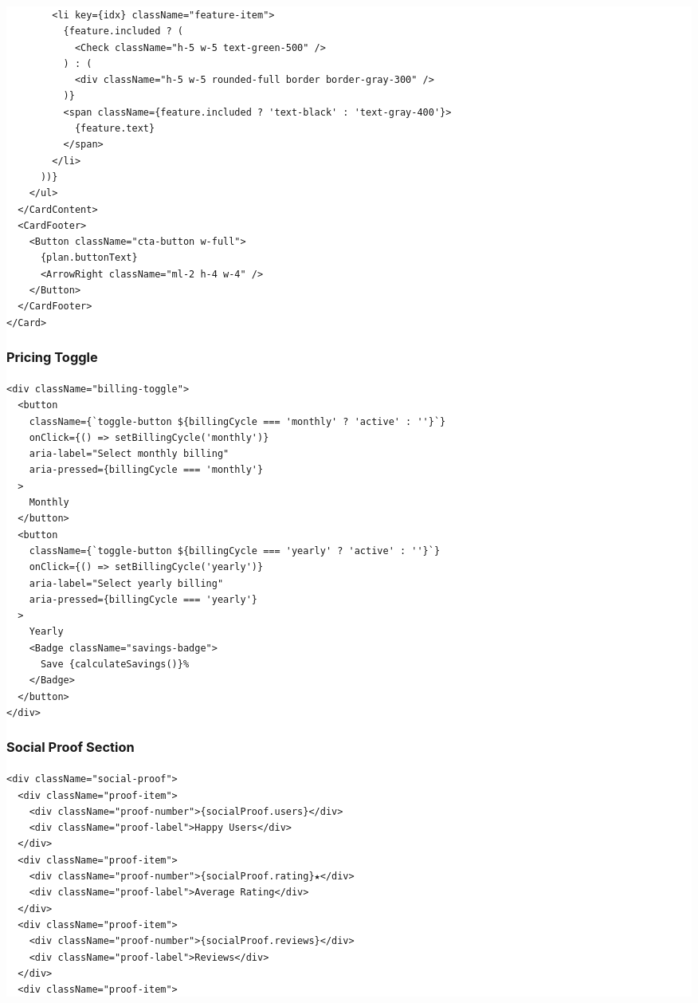 ```tsx
        <li key={idx} className="feature-item">
          {feature.included ? (
            <Check className="h-5 w-5 text-green-500" />
          ) : (
            <div className="h-5 w-5 rounded-full border border-gray-300" />
          )}
          <span className={feature.included ? 'text-black' : 'text-gray-400'}>
            {feature.text}
          </span>
        </li>
      ))}
    </ul>
  </CardContent>
  <CardFooter>
    <Button className="cta-button w-full">
      {plan.buttonText}
      <ArrowRight className="ml-2 h-4 w-4" />
    </Button>
  </CardFooter>
</Card>
```

### **Pricing Toggle**
```tsx
<div className="billing-toggle">
  <button
    className={`toggle-button ${billingCycle === 'monthly' ? 'active' : ''}`}
    onClick={() => setBillingCycle('monthly')}
    aria-label="Select monthly billing"
    aria-pressed={billingCycle === 'monthly'}
  >
    Monthly
  </button>
  <button
    className={`toggle-button ${billingCycle === 'yearly' ? 'active' : ''}`}
    onClick={() => setBillingCycle('yearly')}
    aria-label="Select yearly billing"
    aria-pressed={billingCycle === 'yearly'}
  >
    Yearly
    <Badge className="savings-badge">
      Save {calculateSavings()}%
    </Badge>
  </button>
</div>
```

### **Social Proof Section**
```tsx
<div className="social-proof">
  <div className="proof-item">
    <div className="proof-number">{socialProof.users}</div>
    <div className="proof-label">Happy Users</div>
  </div>
  <div className="proof-item">
    <div className="proof-number">{socialProof.rating}★</div>
    <div className="proof-label">Average Rating</div>
  </div>
  <div className="proof-item">
    <div className="proof-number">{socialProof.reviews}</div>
    <div className="proof-label">Reviews</div>
  </div>
  <div className="proof-item">
```